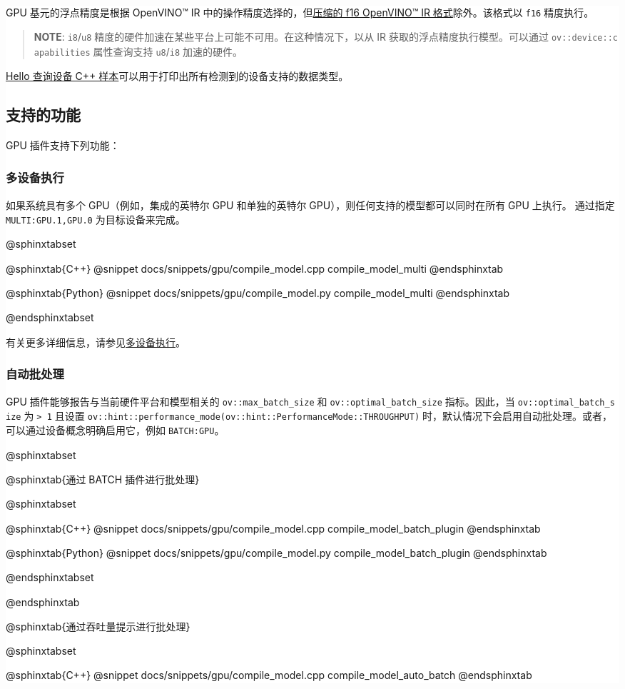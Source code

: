 GPU 基元的浮点精度是根据 OpenVINO™ IR 中的操作精度选择的，但[压缩的 f16 OpenVINO™ IR 格式](../../../MO_DG/prepare_model/FP16_Compression.md)除外。该格式以 `f16` 精度执行。

> **NOTE**: `i8`/`u8` 精度的硬件加速在某些平台上可能不可用。在这种情况下，以从 IR 获取的浮点精度执行模型。可以通过 `ov::device::capabilities` 属性查询支持 `u8`/`i8` 加速的硬件。

[Hello 查询设备 C++ 样本](../../../../samples/cpp/hello_query_device/README.md)可以用于打印出所有检测到的设备支持的数据类型。

## 支持的功能

GPU 插件支持下列功能：

### 多设备执行
如果系统具有多个 GPU（例如，集成的英特尔 GPU 和单独的英特尔 GPU），则任何支持的模型都可以同时在所有 GPU 上执行。
通过指定 `MULTI:GPU.1,GPU.0` 为目标设备来完成。

@sphinxtabset

@sphinxtab{C++}
@snippet docs/snippets/gpu/compile_model.cpp compile_model_multi
@endsphinxtab

@sphinxtab{Python}
@snippet docs/snippets/gpu/compile_model.py compile_model_multi
@endsphinxtab

@endsphinxtabset

有关更多详细信息，请参见[多设备执行](../../../OV_Runtime_UG/multi_device.md)。

### 自动批处理
GPU 插件能够报告与当前硬件平台和模型相关的 `ov::max_batch_size` 和 `ov::optimal_batch_size` 指标。因此，当 `ov::optimal_batch_size` 为 `> 1` 且设置 `ov::hint::performance_mode(ov::hint::PerformanceMode::THROUGHPUT)` 时，默认情况下会启用自动批处理。或者，可以通过设备概念明确启用它，例如 `BATCH:GPU`。

@sphinxtabset

@sphinxtab{通过 BATCH 插件进行批处理}

@sphinxtabset

@sphinxtab{C++}
@snippet docs/snippets/gpu/compile_model.cpp compile_model_batch_plugin
@endsphinxtab

@sphinxtab{Python}
@snippet docs/snippets/gpu/compile_model.py compile_model_batch_plugin
@endsphinxtab

@endsphinxtabset

@endsphinxtab

@sphinxtab{通过吞吐量提示进行批处理}

@sphinxtabset

@sphinxtab{C++}
@snippet docs/snippets/gpu/compile_model.cpp compile_model_auto_batch
@endsphinxtab
